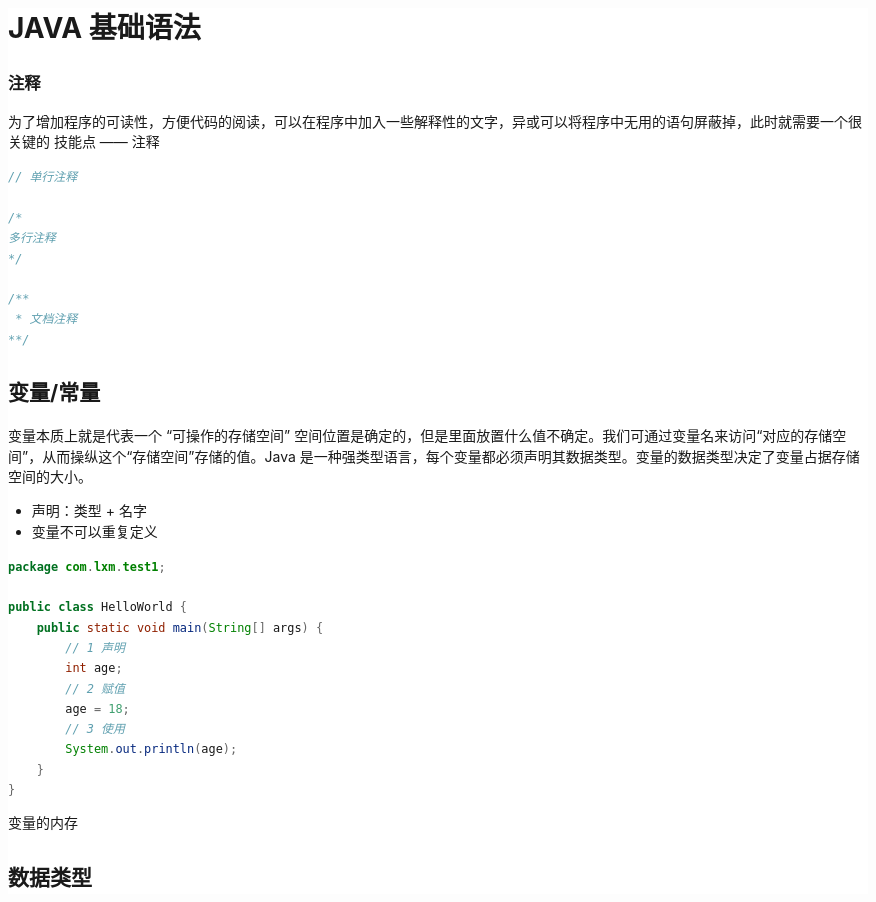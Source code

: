 # JAVA 基础语法

### 注释

为了增加程序的可读性，方便代码的阅读，可以在程序中加入一些解释性的文字，异或可以将程序中无用的语句屏蔽掉，此时就需要一个很关键的
技能点 —— 注释

```java
// 单行注释

/*
多行注释
*/

/**
 * 文档注释
**/
```

## 变量/常量

变量本质上就是代表一个 “可操作的存储空间” 空间位置是确定的，但是里面放置什么值不确定。我们可通过变量名来访问“对应的存储空间”，从而操纵这个“存储空间”存储的值。Java 是一种强类型语言，每个变量都必须声明其数据类型。变量的数据类型决定了变量占据存储空间的大小。

- 声明：类型 + 名字
- 变量不可以重复定义

```java
package com.lxm.test1;

public class HelloWorld {
    public static void main(String[] args) {
        // 1 声明
        int age;
        // 2 赋值
        age = 18;
        // 3 使用
        System.out.println(age);
    }
}
```

变量的内存

## 数据类型
